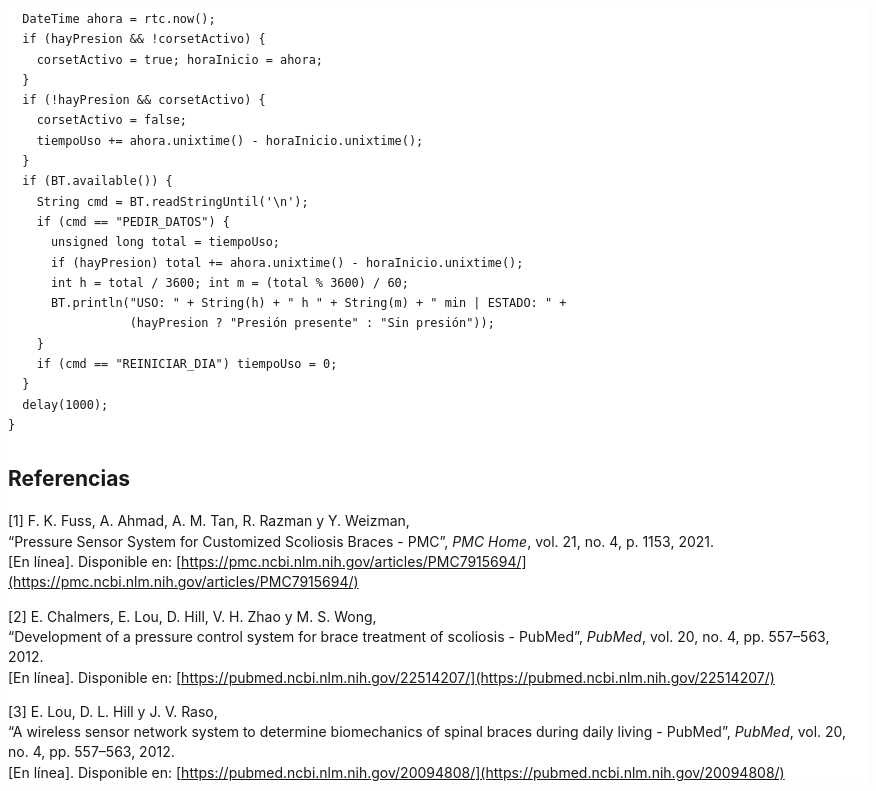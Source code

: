 ```arduino
  DateTime ahora = rtc.now();
  if (hayPresion && !corsetActivo) {
    corsetActivo = true; horaInicio = ahora;
  }
  if (!hayPresion && corsetActivo) {
    corsetActivo = false;
    tiempoUso += ahora.unixtime() - horaInicio.unixtime();
  }
  if (BT.available()) {
    String cmd = BT.readStringUntil('\n');
    if (cmd == "PEDIR_DATOS") {
      unsigned long total = tiempoUso;
      if (hayPresion) total += ahora.unixtime() - horaInicio.unixtime();
      int h = total / 3600; int m = (total % 3600) / 60;
      BT.println("USO: " + String(h) + " h " + String(m) + " min | ESTADO: " +
                 (hayPresion ? "Presión presente" : "Sin presión"));
    }
    if (cmd == "REINICIAR_DIA") tiempoUso = 0;
  }
  delay(1000);
}
```
## Referencias

[1] F. K. Fuss, A. Ahmad, A. M. Tan, R. Razman y Y. Weizman,  
“Pressure Sensor System for Customized Scoliosis Braces - PMC”, *PMC Home*, vol. 21, no. 4, p. 1153, 2021.  
[En línea]. Disponible en: [https://pmc.ncbi.nlm.nih.gov/articles/PMC7915694/](https://pmc.ncbi.nlm.nih.gov/articles/PMC7915694/)

[2] E. Chalmers, E. Lou, D. Hill, V. H. Zhao y M. S. Wong,  
“Development of a pressure control system for brace treatment of scoliosis - PubMed”, *PubMed*, vol. 20, no. 4, pp. 557–563, 2012.  
[En línea]. Disponible en: [https://pubmed.ncbi.nlm.nih.gov/22514207/](https://pubmed.ncbi.nlm.nih.gov/22514207/)

[3] E. Lou, D. L. Hill y J. V. Raso,  
“A wireless sensor network system to determine biomechanics of spinal braces during daily living - PubMed”, *PubMed*, vol. 20, no. 4, pp. 557–563, 2012.  
[En línea]. Disponible en: [https://pubmed.ncbi.nlm.nih.gov/20094808/](https://pubmed.ncbi.nlm.nih.gov/20094808/)


